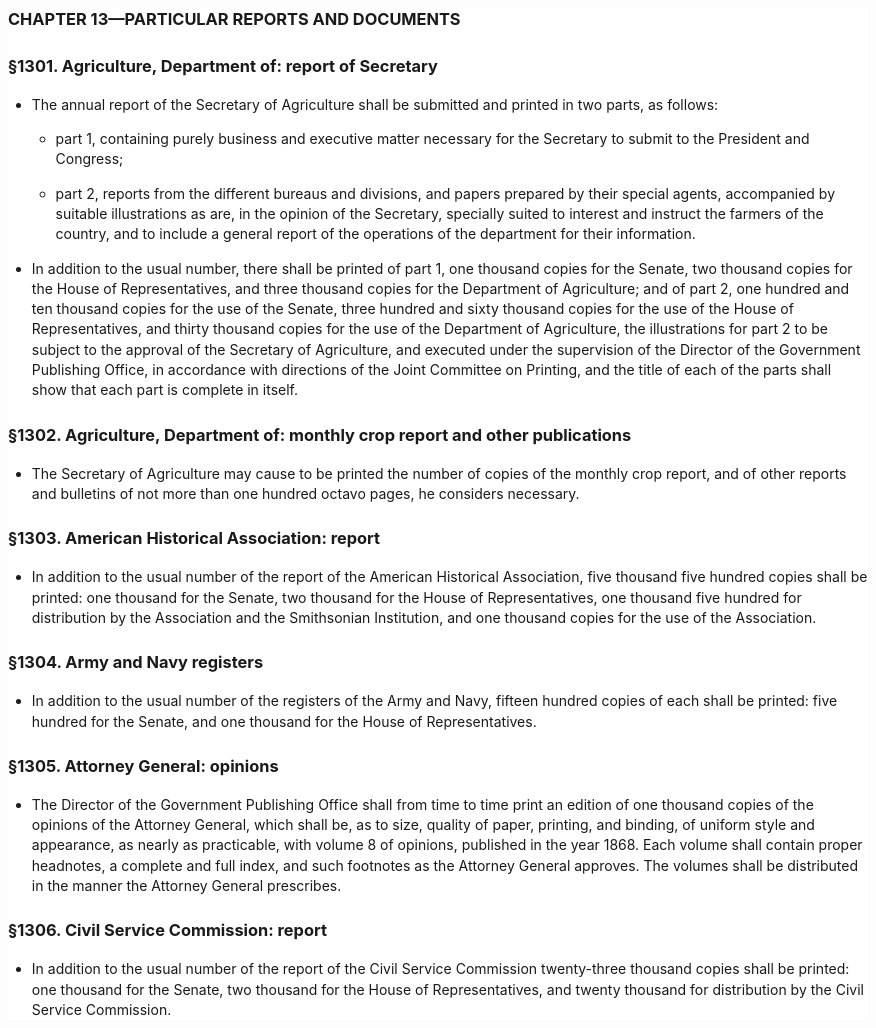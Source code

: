 ### **CHAPTER 13—PARTICULAR REPORTS AND DOCUMENTS**

### §1301. Agriculture, Department of: report of Secretary
* The annual report of the Secretary of Agriculture shall be submitted and printed in two parts, as follows:

  * part 1, containing purely business and executive matter necessary for the Secretary to submit to the President and Congress;

  * part 2, reports from the different bureaus and divisions, and papers prepared by their special agents, accompanied by suitable illustrations as are, in the opinion of the Secretary, specially suited to interest and instruct the farmers of the country, and to include a general report of the operations of the department for their information.


* In addition to the usual number, there shall be printed of part 1, one thousand copies for the Senate, two thousand copies for the House of Representatives, and three thousand copies for the Department of Agriculture; and of part 2, one hundred and ten thousand copies for the use of the Senate, three hundred and sixty thousand copies for the use of the House of Representatives, and thirty thousand copies for the use of the Department of Agriculture, the illustrations for part 2 to be subject to the approval of the Secretary of Agriculture, and executed under the supervision of the Director of the Government Publishing Office, in accordance with directions of the Joint Committee on Printing, and the title of each of the parts shall show that each part is complete in itself.

### §1302. Agriculture, Department of: monthly crop report and other publications
* The Secretary of Agriculture may cause to be printed the number of copies of the monthly crop report, and of other reports and bulletins of not more than one hundred octavo pages, he considers necessary.

### §1303. American Historical Association: report
* In addition to the usual number of the report of the American Historical Association, five thousand five hundred copies shall be printed: one thousand for the Senate, two thousand for the House of Representatives, one thousand five hundred for distribution by the Association and the Smithsonian Institution, and one thousand copies for the use of the Association.

### §1304. Army and Navy registers
* In addition to the usual number of the registers of the Army and Navy, fifteen hundred copies of each shall be printed: five hundred for the Senate, and one thousand for the House of Representatives.

### §1305. Attorney General: opinions
* The Director of the Government Publishing Office shall from time to time print an edition of one thousand copies of the opinions of the Attorney General, which shall be, as to size, quality of paper, printing, and binding, of uniform style and appearance, as nearly as practicable, with volume 8 of opinions, published in the year 1868. Each volume shall contain proper headnotes, a complete and full index, and such footnotes as the Attorney General approves. The volumes shall be distributed in the manner the Attorney General prescribes.

### §1306. Civil Service Commission: report
* In addition to the usual number of the report of the Civil Service Commission twenty-three thousand copies shall be printed: one thousand for the Senate, two thousand for the House of Representatives, and twenty thousand for distribution by the Civil Service Commission.
